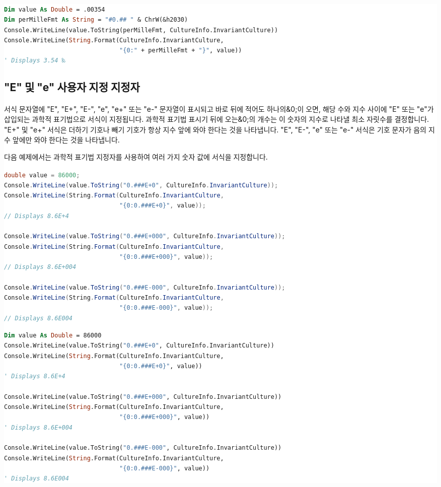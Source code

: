 ```vb
Dim value As Double = .00354
Dim perMilleFmt As String = "#0.## " & ChrW(&h2030)
Console.WriteLine(value.ToString(perMilleFmt, CultureInfo.InvariantCulture))
Console.WriteLine(String.Format(CultureInfo.InvariantCulture, 
                                "{0:" + perMilleFmt + "}", value))
' Displays 3.54 ‰
```

## <a name="the-e-and-e-custom-specifiers"></a>"E" 및 "e" 사용자 지정 지정자

서식 문자열에 "E", "E+", "E-", "e", "e+" 또는 "e-" 문자열이 표시되고 바로 뒤에 적어도 하나의&0;이 오면, 해당 수와 지수 사이에 "E" 또는 "e"가 삽입되는 과학적 표기법으로 서식이 지정됩니다. 과학적 표기법 표시기 뒤에 오는&0;의 개수는 이 숫자의 지수로 나타낼 최소 자릿수를 결정합니다. "E+" 및 "e+" 서식은 더하기 기호나 빼기 기호가 항상 지수 앞에 와야 한다는 것을 나타냅니다. "E", "E-", "e" 또는 "e-" 서식은 기호 문자가 음의 지수 앞에만 와야 한다는 것을 나타냅니다.

다음 예제에서는 과학적 표기법 지정자를 사용하여 여러 가지 숫자 값에 서식을 지정합니다.

```csharp
double value = 86000;
Console.WriteLine(value.ToString("0.###E+0", CultureInfo.InvariantCulture));
Console.WriteLine(String.Format(CultureInfo.InvariantCulture, 
                                "{0:0.###E+0}", value));
// Displays 8.6E+4

Console.WriteLine(value.ToString("0.###E+000", CultureInfo.InvariantCulture));
Console.WriteLine(String.Format(CultureInfo.InvariantCulture, 
                                "{0:0.###E+000}", value));
// Displays 8.6E+004

Console.WriteLine(value.ToString("0.###E-000", CultureInfo.InvariantCulture));
Console.WriteLine(String.Format(CultureInfo.InvariantCulture, 
                                "{0:0.###E-000}", value));
// Displays 8.6E004
```

```vb
Dim value As Double = 86000
Console.WriteLine(value.ToString("0.###E+0", CultureInfo.InvariantCulture))
Console.WriteLine(String.Format(CultureInfo.InvariantCulture, 
                                "{0:0.###E+0}", value))
' Displays 8.6E+4

Console.WriteLine(value.ToString("0.###E+000", CultureInfo.InvariantCulture))
Console.WriteLine(String.Format(CultureInfo.InvariantCulture, 
                                "{0:0.###E+000}", value))
' Displays 8.6E+004

Console.WriteLine(value.ToString("0.###E-000", CultureInfo.InvariantCulture))
Console.WriteLine(String.Format(CultureInfo.InvariantCulture, 
                                "{0:0.###E-000}", value))
' Displays 8.6E004
```

